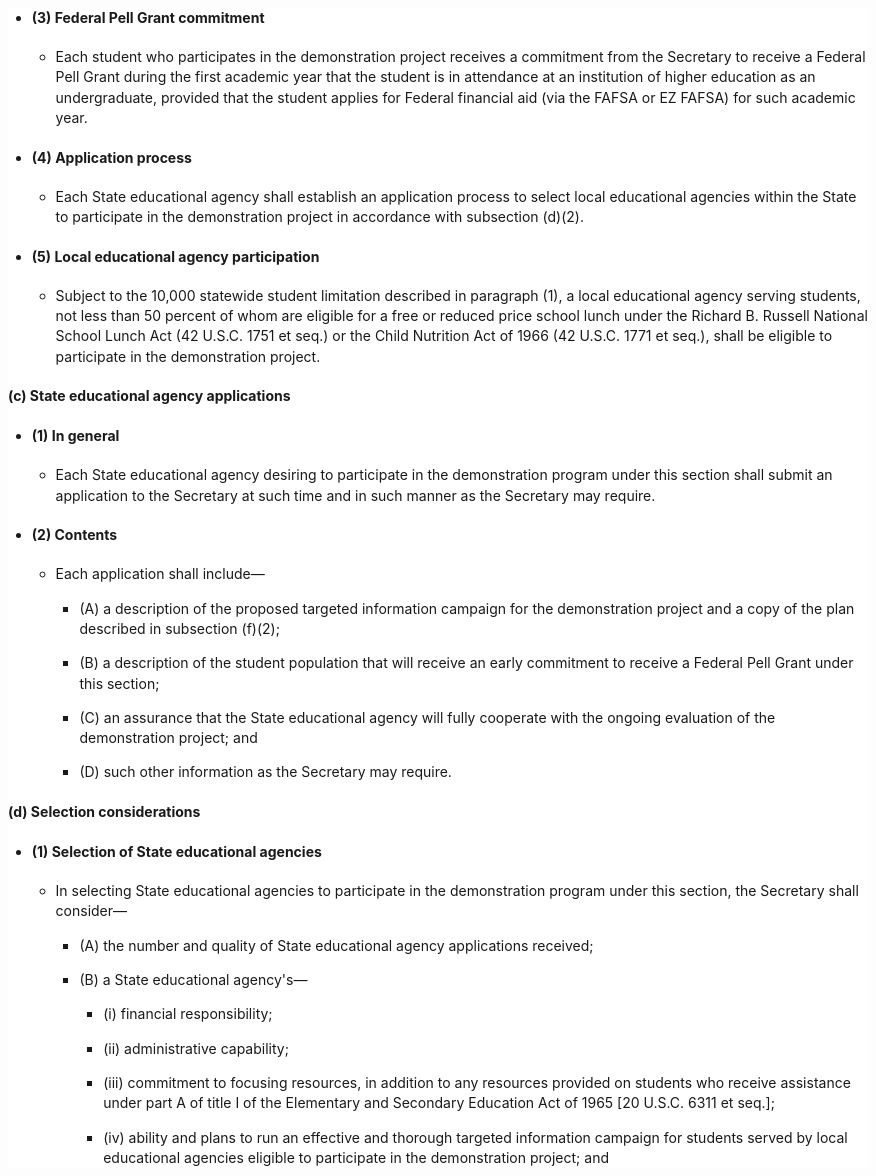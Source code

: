 * #### (3) Federal Pell Grant commitment
  * Each student who participates in the demonstration project receives a commitment from the Secretary to receive a Federal Pell Grant during the first academic year that the student is in attendance at an institution of higher education as an undergraduate, provided that the student applies for Federal financial aid (via the FAFSA or EZ FAFSA) for such academic year.

* #### (4) Application process
  * Each State educational agency shall establish an application process to select local educational agencies within the State to participate in the demonstration project in accordance with subsection (d)(2).

* #### (5) Local educational agency participation
  * Subject to the 10,000 statewide student limitation described in paragraph (1), a local educational agency serving students, not less than 50 percent of whom are eligible for a free or reduced price school lunch under the Richard B. Russell National School Lunch Act (42 U.S.C. 1751 et seq.) or the Child Nutrition Act of 1966 (42 U.S.C. 1771 et seq.), shall be eligible to participate in the demonstration project.

#### (c) State educational agency applications
* #### (1) In general
  * Each State educational agency desiring to participate in the demonstration program under this section shall submit an application to the Secretary at such time and in such manner as the Secretary may require.

* #### (2) Contents
  * Each application shall include—

    * (A) a description of the proposed targeted information campaign for the demonstration project and a copy of the plan described in subsection (f)(2);

    * (B) a description of the student population that will receive an early commitment to receive a Federal Pell Grant under this section;

    * (C) an assurance that the State educational agency will fully cooperate with the ongoing evaluation of the demonstration project; and

    * (D) such other information as the Secretary may require.

#### (d) Selection considerations
* #### (1) Selection of State educational agencies
  * In selecting State educational agencies to participate in the demonstration program under this section, the Secretary shall consider—

    * (A) the number and quality of State educational agency applications received;

    * (B) a State educational agency's—

      * (i) financial responsibility;

      * (ii) administrative capability;

      * (iii) commitment to focusing resources, in addition to any resources provided on students who receive assistance under part A of title I of the Elementary and Secondary Education Act of 1965 [20 U.S.C. 6311 et seq.];

      * (iv) ability and plans to run an effective and thorough targeted information campaign for students served by local educational agencies eligible to participate in the demonstration project; and
